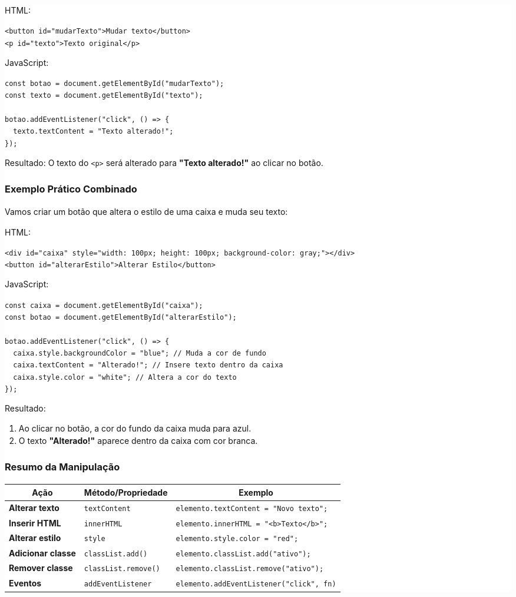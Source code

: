 HTML:

```
<button id="mudarTexto">Mudar texto</button>
<p id="texto">Texto original</p>
```

JavaScript:

```
const botao = document.getElementById("mudarTexto");
const texto = document.getElementById("texto");

botao.addEventListener("click", () => {
  texto.textContent = "Texto alterado!";
});
```

Resultado: O texto do `<p>` será alterado para **"Texto alterado!"** ao clicar no botão.

### **Exemplo Prático Combinado**
Vamos criar um botão que altera o estilo de uma caixa e muda seu texto:

HTML:

```
<div id="caixa" style="width: 100px; height: 100px; background-color: gray;"></div>
<button id="alterarEstilo">Alterar Estilo</button>
```

JavaScript:

```
const caixa = document.getElementById("caixa");
const botao = document.getElementById("alterarEstilo");

botao.addEventListener("click", () => {
  caixa.style.backgroundColor = "blue"; // Muda a cor de fundo
  caixa.textContent = "Alterado!"; // Insere texto dentro da caixa
  caixa.style.color = "white"; // Altera a cor do texto
});
```

Resultado:
1. Ao clicar no botão, a cor do fundo da caixa muda para azul.
2. O texto **"Alterado!"** aparece dentro da caixa com cor branca.

### Resumo da Manipulação

|Ação|Método/Propriedade|Exemplo|
|---|---|---|
|**Alterar texto**|`textContent`|`elemento.textContent = "Novo texto";`|
|**Inserir HTML**|`innerHTML`|`elemento.innerHTML = "<b>Texto</b>";`|
|**Alterar estilo**|`style`|`elemento.style.color = "red";`|
|**Adicionar classe**|`classList.add()`|`elemento.classList.add("ativo");`|
|**Remover classe**|`classList.remove()`|`elemento.classList.remove("ativo");`|
|**Eventos**|`addEventListener`|`elemento.addEventListener("click", fn)`|
